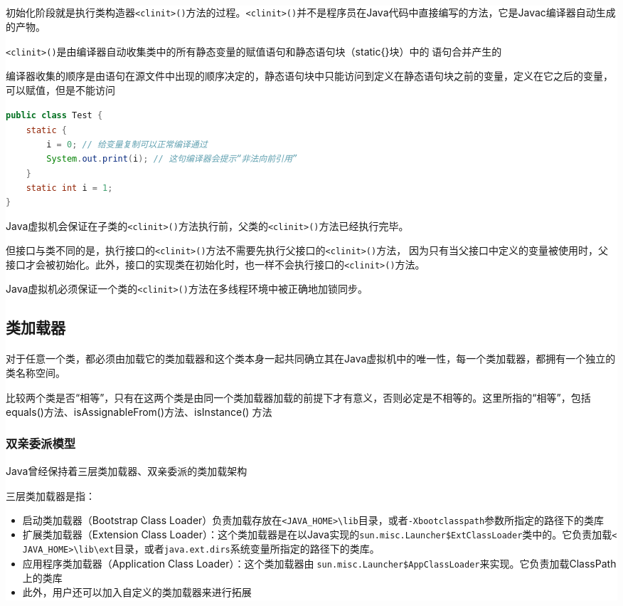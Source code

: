 初始化阶段就是执行类构造器`<clinit>()`方法的过程。`<clinit>()`并不是程序员在Java代码中直接编写的方法，它是Javac编译器自动生成的产物。

`<clinit>()`是由编译器自动收集类中的所有静态变量的赋值语句和静态语句块（static{}块）中的 语句合并产生的

编译器收集的顺序是由语句在源文件中出现的顺序决定的，静态语句块中只能访问到定义在静态语句块之前的变量，定义在它之后的变量，可以赋值，但是不能访问

~~~java
public class Test {
	static {
		i = 0; // 给变量复制可以正常编译通过
		System.out.print(i); // 这句编译器会提示“非法向前引用”
	}
	static int i = 1;
}

~~~

Java虚拟机会保证在子类的`<clinit>()`方法执行前，父类的`<clinit>()`方法已经执行完毕。

但接口与类不同的是，执行接口的`<clinit>()`方法不需要先执行父接口的`<clinit>()`方法， 因为只有当父接口中定义的变量被使用时，父接口才会被初始化。此外，接口的实现类在初始化时，也一样不会执行接口的`<clinit>()`方法。

Java虚拟机必须保证一个类的`<clinit>()`方法在多线程环境中被正确地加锁同步。

## 类加载器

对于任意一个类，都必须由加载它的类加载器和这个类本身一起共同确立其在Java虚拟机中的唯一性，每一个类加载器，都拥有一个独立的类名称空间。

比较两个类是否“相等”，只有在这两个类是由同一个类加载器加载的前提下才有意义，否则必定是不相等的。这里所指的“相等”，包括equals()方法、isAssignableFrom()方法、isInstance() 方法

### 双亲委派模型

Java曾经保持着三层类加载器、双亲委派的类加载架构

三层类加载器是指：

- 启动类加载器（Bootstrap Class Loader）负责加载存放在`<JAVA_HOME>\lib`目录，或者`-Xbootclasspath`参数所指定的路径下的类库
- 扩展类加载器（Extension Class Loader）：这个类加载器是在以Java实现的`sun.misc.Launcher$ExtClassLoader`类中的。它负责加载`<JAVA_HOME>\lib\ext`目录，或者`java.ext.dirs`系统变量所指定的路径下的类库。
- 应用程序类加载器（Application Class Loader）：这个类加载器由 `sun.misc.Launcher$AppClassLoader`来实现。它负责加载ClassPath上的类库
- 此外，用户还可以加入自定义的类加载器来进行拓展
